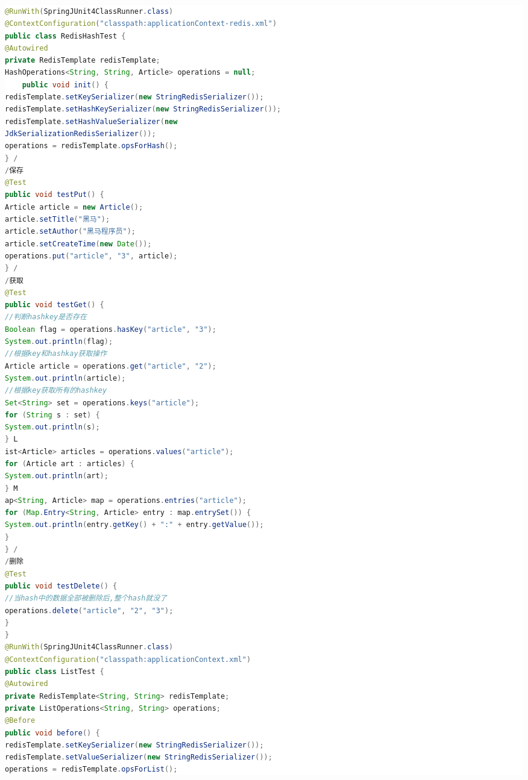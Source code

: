 ```java
@RunWith(SpringJUnit4ClassRunner.class)
@ContextConfiguration("classpath:applicationContext-redis.xml")
public class RedisHashTest {
@Autowired
private RedisTemplate redisTemplate;
HashOperations<String, String, Article> operations = null;
    public void init() {
redisTemplate.setKeySerializer(new StringRedisSerializer());
redisTemplate.setHashKeySerializer(new StringRedisSerializer());
redisTemplate.setHashValueSerializer(new
JdkSerializationRedisSerializer());
operations = redisTemplate.opsForHash();
} /
/保存
@Test
public void testPut() {
Article article = new Article();
article.setTitle("黑马");
article.setAuthor("黑马程序员");
article.setCreateTime(new Date());
operations.put("article", "3", article);
} /
/获取
@Test
public void testGet() {
//判断hashkey是否存在
Boolean flag = operations.hasKey("article", "3");
System.out.println(flag);
//根据key和hashkay获取操作
Article article = operations.get("article", "2");
System.out.println(article);
//根据key获取所有的hashkey
Set<String> set = operations.keys("article");
for (String s : set) {
System.out.println(s);
} L
ist<Article> articles = operations.values("article");
for (Article art : articles) {
System.out.println(art);
} M
ap<String, Article> map = operations.entries("article");
for (Map.Entry<String, Article> entry : map.entrySet()) {
System.out.println(entry.getKey() + ":" + entry.getValue());
}
} /
/删除
@Test
public void testDelete() {
//当hash中的数据全部被删除后,整个hash就没了
operations.delete("article", "2", "3");
}
}
@RunWith(SpringJUnit4ClassRunner.class)
@ContextConfiguration("classpath:applicationContext.xml")
public class ListTest {
@Autowired
private RedisTemplate<String, String> redisTemplate;
private ListOperations<String, String> operations;
@Before
public void before() {
redisTemplate.setKeySerializer(new StringRedisSerializer());
redisTemplate.setValueSerializer(new StringRedisSerializer());
operations = redisTemplate.opsForList();
```